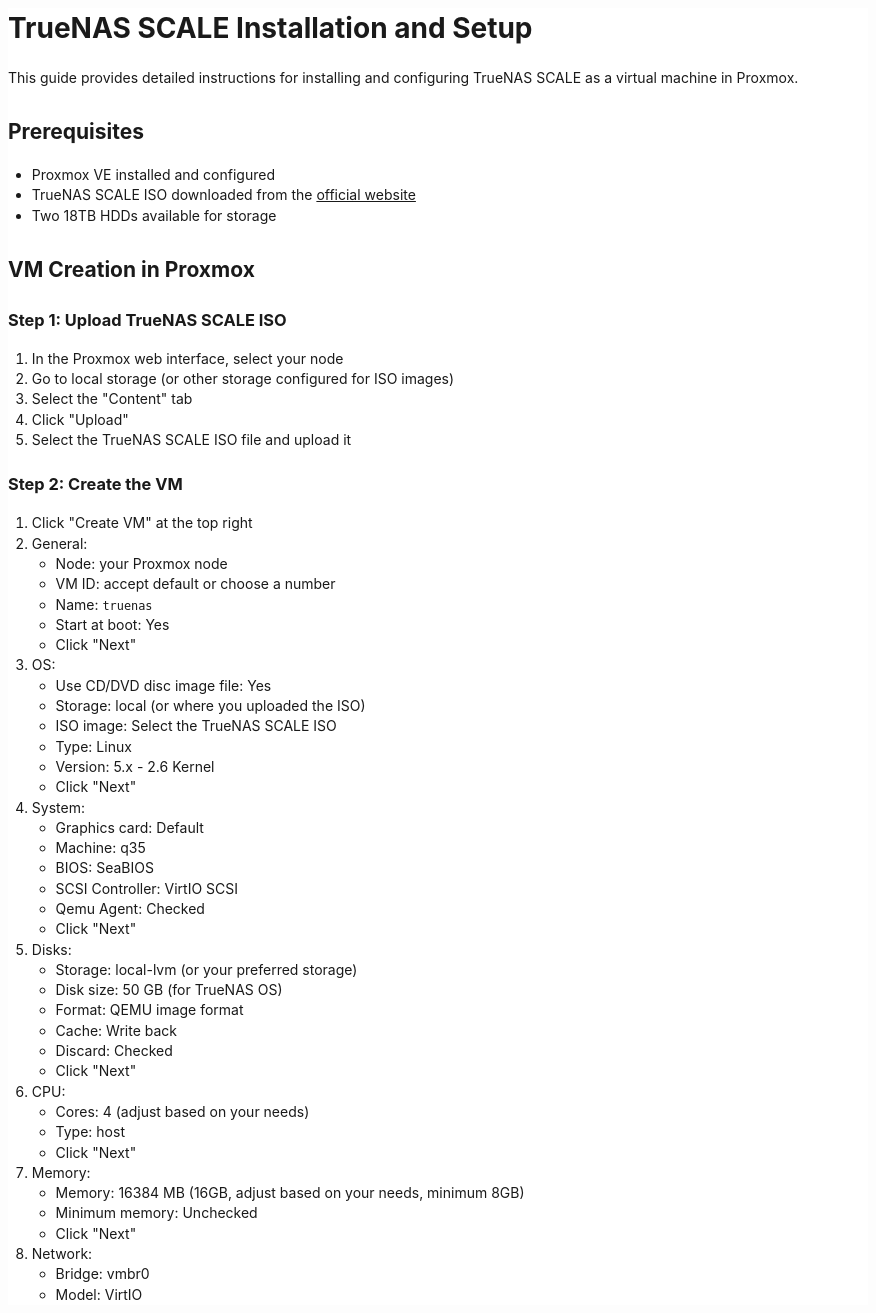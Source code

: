 # TrueNAS SCALE Installation and Setup

This guide provides detailed instructions for installing and configuring TrueNAS SCALE as a virtual machine in Proxmox.

## Prerequisites

- Proxmox VE installed and configured
- TrueNAS SCALE ISO downloaded from the [official website](https://www.truenas.com/truenas-scale/)
- Two 18TB HDDs available for storage

## VM Creation in Proxmox

### Step 1: Upload TrueNAS SCALE ISO

1. In the Proxmox web interface, select your node
2. Go to local storage (or other storage configured for ISO images)
3. Select the "Content" tab
4. Click "Upload"
5. Select the TrueNAS SCALE ISO file and upload it

### Step 2: Create the VM

1. Click "Create VM" at the top right
2. General:
   - Node: your Proxmox node
   - VM ID: accept default or choose a number
   - Name: `truenas`
   - Start at boot: Yes
   - Click "Next"
3. OS:
   - Use CD/DVD disc image file: Yes
   - Storage: local (or where you uploaded the ISO)
   - ISO image: Select the TrueNAS SCALE ISO
   - Type: Linux
   - Version: 5.x - 2.6 Kernel
   - Click "Next"
4. System:
   - Graphics card: Default
   - Machine: q35
   - BIOS: SeaBIOS
   - SCSI Controller: VirtIO SCSI
   - Qemu Agent: Checked
   - Click "Next"
5. Disks:
   - Storage: local-lvm (or your preferred storage)
   - Disk size: 50 GB (for TrueNAS OS)
   - Format: QEMU image format
   - Cache: Write back
   - Discard: Checked
   - Click "Next"
6. CPU:
   - Cores: 4 (adjust based on your needs)
   - Type: host
   - Click "Next"
7. Memory:
   - Memory: 16384 MB (16GB, adjust based on your needs, minimum 8GB)
   - Minimum memory: Unchecked
   - Click "Next"
8. Network:
   - Bridge: vmbr0
   - Model: VirtIO